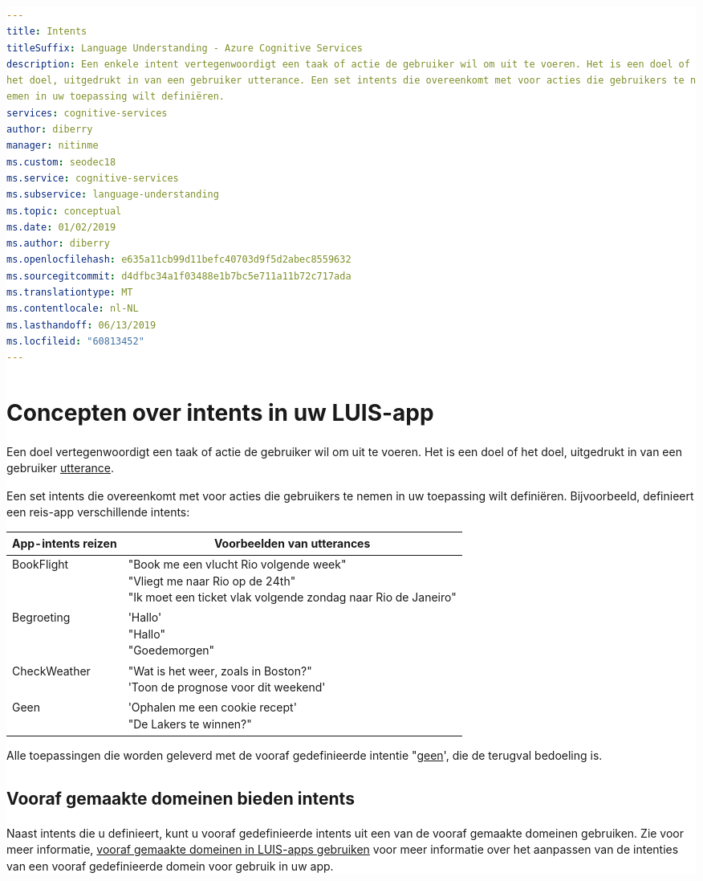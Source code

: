 ```yaml
---
title: Intents
titleSuffix: Language Understanding - Azure Cognitive Services
description: Een enkele intent vertegenwoordigt een taak of actie de gebruiker wil om uit te voeren. Het is een doel of het doel, uitgedrukt in van een gebruiker utterance. Een set intents die overeenkomt met voor acties die gebruikers te nemen in uw toepassing wilt definiëren.
services: cognitive-services
author: diberry
manager: nitinme
ms.custom: seodec18
ms.service: cognitive-services
ms.subservice: language-understanding
ms.topic: conceptual
ms.date: 01/02/2019
ms.author: diberry
ms.openlocfilehash: e635a11cb99d11befc40703d9f5d2abec8559632
ms.sourcegitcommit: d4dfbc34a1f03488e1b7bc5e711a11b72c717ada
ms.translationtype: MT
ms.contentlocale: nl-NL
ms.lasthandoff: 06/13/2019
ms.locfileid: "60813452"
---
```

# <a name="concepts-about-intents-in-your-luis-app"></a>Concepten over intents in uw LUIS-app

Een doel vertegenwoordigt een taak of actie de gebruiker wil om uit te voeren. Het is een doel of het doel, uitgedrukt in van een gebruiker [utterance](luis-concept-utterance.md).

Een set intents die overeenkomt met voor acties die gebruikers te nemen in uw toepassing wilt definiëren. Bijvoorbeeld, definieert een reis-app verschillende intents:

App-intents reizen   |   Voorbeelden van utterances   | 
------|------|
 BookFlight     |   "Book me een vlucht Rio volgende week" <br/> "Vliegt me naar Rio op de 24th" <br/> "Ik moet een ticket vlak volgende zondag naar Rio de Janeiro"    |
 Begroeting     |   'Hallo' <br/>"Hallo" <br/>"Goedemorgen"  |
 CheckWeather | "Wat is het weer, zoals in Boston?" <br/> 'Toon de prognose voor dit weekend' |
 Geen         | 'Ophalen me een cookie recept'<br>"De Lakers te winnen?" |

Alle toepassingen die worden geleverd met de vooraf gedefinieerde intentie "[geen](#none-intent-is-fallback-for-app)', die de terugval bedoeling is. 

## <a name="prebuilt-domains-provide-intents"></a>Vooraf gemaakte domeinen bieden intents
Naast intents die u definieert, kunt u vooraf gedefinieerde intents uit een van de vooraf gemaakte domeinen gebruiken. Zie voor meer informatie, [vooraf gemaakte domeinen in LUIS-apps gebruiken](luis-how-to-use-prebuilt-domains.md) voor meer informatie over het aanpassen van de intenties van een vooraf gedefinieerde domein voor gebruik in uw app.
